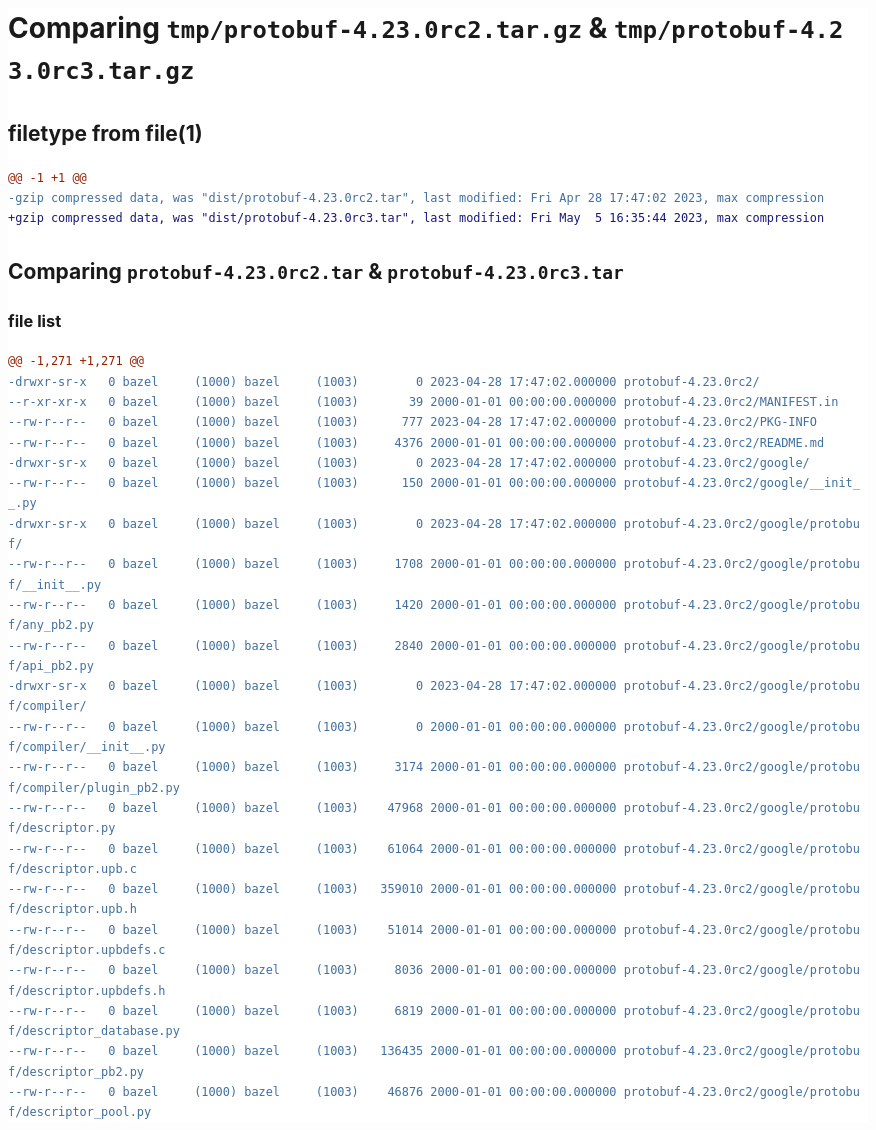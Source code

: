 # Comparing `tmp/protobuf-4.23.0rc2.tar.gz` & `tmp/protobuf-4.23.0rc3.tar.gz`

## filetype from file(1)

```diff
@@ -1 +1 @@
-gzip compressed data, was "dist/protobuf-4.23.0rc2.tar", last modified: Fri Apr 28 17:47:02 2023, max compression
+gzip compressed data, was "dist/protobuf-4.23.0rc3.tar", last modified: Fri May  5 16:35:44 2023, max compression
```

## Comparing `protobuf-4.23.0rc2.tar` & `protobuf-4.23.0rc3.tar`

### file list

```diff
@@ -1,271 +1,271 @@
-drwxr-sr-x   0 bazel     (1000) bazel     (1003)        0 2023-04-28 17:47:02.000000 protobuf-4.23.0rc2/
--r-xr-xr-x   0 bazel     (1000) bazel     (1003)       39 2000-01-01 00:00:00.000000 protobuf-4.23.0rc2/MANIFEST.in
--rw-r--r--   0 bazel     (1000) bazel     (1003)      777 2023-04-28 17:47:02.000000 protobuf-4.23.0rc2/PKG-INFO
--rw-r--r--   0 bazel     (1000) bazel     (1003)     4376 2000-01-01 00:00:00.000000 protobuf-4.23.0rc2/README.md
-drwxr-sr-x   0 bazel     (1000) bazel     (1003)        0 2023-04-28 17:47:02.000000 protobuf-4.23.0rc2/google/
--rw-r--r--   0 bazel     (1000) bazel     (1003)      150 2000-01-01 00:00:00.000000 protobuf-4.23.0rc2/google/__init__.py
-drwxr-sr-x   0 bazel     (1000) bazel     (1003)        0 2023-04-28 17:47:02.000000 protobuf-4.23.0rc2/google/protobuf/
--rw-r--r--   0 bazel     (1000) bazel     (1003)     1708 2000-01-01 00:00:00.000000 protobuf-4.23.0rc2/google/protobuf/__init__.py
--rw-r--r--   0 bazel     (1000) bazel     (1003)     1420 2000-01-01 00:00:00.000000 protobuf-4.23.0rc2/google/protobuf/any_pb2.py
--rw-r--r--   0 bazel     (1000) bazel     (1003)     2840 2000-01-01 00:00:00.000000 protobuf-4.23.0rc2/google/protobuf/api_pb2.py
-drwxr-sr-x   0 bazel     (1000) bazel     (1003)        0 2023-04-28 17:47:02.000000 protobuf-4.23.0rc2/google/protobuf/compiler/
--rw-r--r--   0 bazel     (1000) bazel     (1003)        0 2000-01-01 00:00:00.000000 protobuf-4.23.0rc2/google/protobuf/compiler/__init__.py
--rw-r--r--   0 bazel     (1000) bazel     (1003)     3174 2000-01-01 00:00:00.000000 protobuf-4.23.0rc2/google/protobuf/compiler/plugin_pb2.py
--rw-r--r--   0 bazel     (1000) bazel     (1003)    47968 2000-01-01 00:00:00.000000 protobuf-4.23.0rc2/google/protobuf/descriptor.py
--rw-r--r--   0 bazel     (1000) bazel     (1003)    61064 2000-01-01 00:00:00.000000 protobuf-4.23.0rc2/google/protobuf/descriptor.upb.c
--rw-r--r--   0 bazel     (1000) bazel     (1003)   359010 2000-01-01 00:00:00.000000 protobuf-4.23.0rc2/google/protobuf/descriptor.upb.h
--rw-r--r--   0 bazel     (1000) bazel     (1003)    51014 2000-01-01 00:00:00.000000 protobuf-4.23.0rc2/google/protobuf/descriptor.upbdefs.c
--rw-r--r--   0 bazel     (1000) bazel     (1003)     8036 2000-01-01 00:00:00.000000 protobuf-4.23.0rc2/google/protobuf/descriptor.upbdefs.h
--rw-r--r--   0 bazel     (1000) bazel     (1003)     6819 2000-01-01 00:00:00.000000 protobuf-4.23.0rc2/google/protobuf/descriptor_database.py
--rw-r--r--   0 bazel     (1000) bazel     (1003)   136435 2000-01-01 00:00:00.000000 protobuf-4.23.0rc2/google/protobuf/descriptor_pb2.py
--rw-r--r--   0 bazel     (1000) bazel     (1003)    46876 2000-01-01 00:00:00.000000 protobuf-4.23.0rc2/google/protobuf/descriptor_pool.py
```